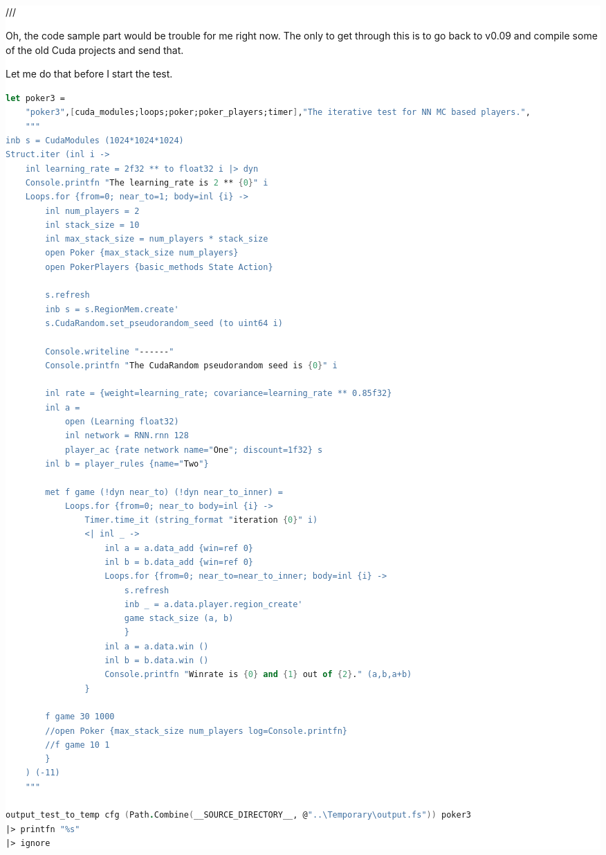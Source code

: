///

Oh, the code sample part would be trouble for me right now. The only to get through this is to go back to v0.09 and compile some of the old Cuda projects and send that.

Let me do that before I start the test.

```fs
let poker3 =
    "poker3",[cuda_modules;loops;poker;poker_players;timer],"The iterative test for NN MC based players.",
    """
inb s = CudaModules (1024*1024*1024)
Struct.iter (inl i ->
    inl learning_rate = 2f32 ** to float32 i |> dyn
    Console.printfn "The learning_rate is 2 ** {0}" i
    Loops.for {from=0; near_to=1; body=inl {i} ->
        inl num_players = 2
        inl stack_size = 10
        inl max_stack_size = num_players * stack_size
        open Poker {max_stack_size num_players}
        open PokerPlayers {basic_methods State Action}

        s.refresh
        inb s = s.RegionMem.create'
        s.CudaRandom.set_pseudorandom_seed (to uint64 i)

        Console.writeline "------"
        Console.printfn "The CudaRandom pseudorandom seed is {0}" i

        inl rate = {weight=learning_rate; covariance=learning_rate ** 0.85f32}
        inl a =
            open (Learning float32)
            inl network = RNN.rnn 128
            player_ac {rate network name="One"; discount=1f32} s
        inl b = player_rules {name="Two"}

        met f game (!dyn near_to) (!dyn near_to_inner) =
            Loops.for {from=0; near_to body=inl {i} ->
                Timer.time_it (string_format "iteration {0}" i)
                <| inl _ ->
                    inl a = a.data_add {win=ref 0}
                    inl b = b.data_add {win=ref 0}
                    Loops.for {from=0; near_to=near_to_inner; body=inl {i} ->
                        s.refresh
                        inb _ = a.data.player.region_create'
                        game stack_size (a, b)
                        }
                    inl a = a.data.win ()
                    inl b = b.data.win ()
                    Console.printfn "Winrate is {0} and {1} out of {2}." (a,b,a+b)
                }

        f game 30 1000
        //open Poker {max_stack_size num_players log=Console.printfn}
        //f game 10 1
        }
    ) (-11)
    """

output_test_to_temp cfg (Path.Combine(__SOURCE_DIRECTORY__, @"..\Temporary\output.fs")) poker3
|> printfn "%s"
|> ignore
```

